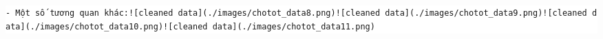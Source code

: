     - Một số tương quan khác:![cleaned data](./images/chotot_data8.png)![cleaned data](./images/chotot_data9.png)![cleaned data](./images/chotot_data10.png)![cleaned data](./images/chotot_data11.png)